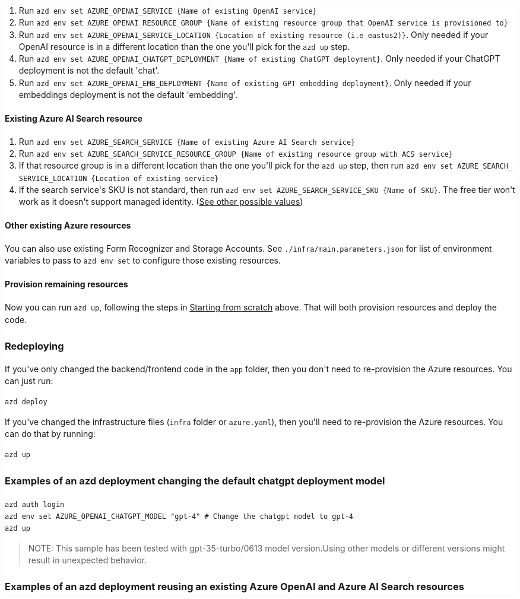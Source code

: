 1. Run `azd env set AZURE_OPENAI_SERVICE {Name of existing OpenAI service}`
1. Run `azd env set AZURE_OPENAI_RESOURCE_GROUP {Name of existing resource group that OpenAI service is provisioned to}`
1. Run `azd env set AZURE_OPENAI_SERVICE_LOCATION {Location of existing resource (i.e eastus2)}`. Only needed if your OpenAI resource is in a different location than the one you'll pick for the `azd up` step.
1. Run `azd env set AZURE_OPENAI_CHATGPT_DEPLOYMENT {Name of existing ChatGPT deployment}`. Only needed if your ChatGPT deployment is not the default 'chat'.
1. Run `azd env set AZURE_OPENAI_EMB_DEPLOYMENT {Name of existing GPT embedding deployment}`. Only needed if your embeddings deployment is not the default 'embedding'.

#### Existing Azure AI Search resource

1. Run `azd env set AZURE_SEARCH_SERVICE {Name of existing Azure AI Search service}`
1. Run `azd env set AZURE_SEARCH_SERVICE_RESOURCE_GROUP {Name of existing resource group with ACS service}`
1. If that resource group is in a different location than the one you'll pick for the `azd up` step,
   then run `azd env set AZURE_SEARCH_SERVICE_LOCATION {Location of existing service}`
1. If the search service's SKU is not standard, then run `azd env set AZURE_SEARCH_SERVICE_SKU {Name of SKU}`. The free tier won't work as it doesn't support managed identity. ([See other possible values](https://learn.microsoft.com/azure/templates/microsoft.search/searchservices?pivots=deployment-language-bicep#sku))

#### Other existing Azure resources

You can also use existing Form Recognizer and Storage Accounts. See `./infra/main.parameters.json` for list of environment variables to pass to `azd env set` to configure those existing resources.

#### Provision remaining resources

Now you can run `azd up`, following the steps in [Starting from scratch](#starting-from-scratch) above.
That will both provision resources and deploy the code.


### Redeploying

If you've only changed the backend/frontend code in the `app` folder, then you don't need to re-provision the Azure resources. You can just run:

```shell
azd deploy
```

If you've changed the infrastructure files (`infra` folder or `azure.yaml`), then you'll need to re-provision the Azure resources. You can do that by running:

```shell
azd up
```

### Examples of an azd deployment changing the default chatgpt deployment model
```shell
azd auth login
azd env set AZURE_OPENAI_CHATGPT_MODEL "gpt-4" # Change the chatgpt model to gpt-4
azd up
```
> NOTE: This sample has been tested with gpt-35-turbo/0613 model version.Using other models or different versions might result in unexpected behavior.
### Examples of an azd deployment reusing an existing Azure OpenAI and Azure AI Search resources
